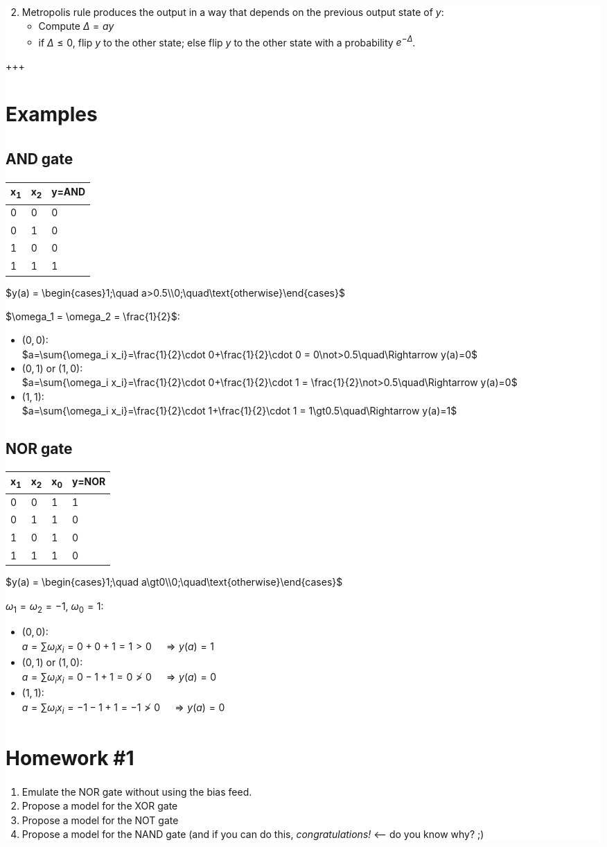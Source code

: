   2. Metropolis rule produces the output in a way that depends on the previous output state of $y$:  
      * Compute $\Delta=ay$
      * if $\Delta\le0$, flip $y$ to the other state; else flip $y$ to the other state with a probability $e^{-\Delta}$.

+++

# Examples

## AND gate

|x<sub>1</sub>|x<sub>2</sub>|y=AND|
|---|---|---|
|0|0|0|
|0|1|0|
|1|0|0|
|1|1|1|

$y(a) = \begin{cases}1;\quad a>0.5\\0;\quad\text{otherwise}\end{cases}$

$\omega_1 = \omega_2 = \frac{1}{2}$:

* $(0,0)$:  
  $a=\sum{\omega_i x_i}=\frac{1}{2}\cdot 0+\frac{1}{2}\cdot 0 = 0\not>0.5\quad\Rightarrow y(a)=0$
* $(0,1)$ or $(1,0)$:  
  $a=\sum{\omega_i x_i}=\frac{1}{2}\cdot 0+\frac{1}{2}\cdot 1 = \frac{1}{2}\not>0.5\quad\Rightarrow y(a)=0$
* $(1,1)$:  
  $a=\sum{\omega_i x_i}=\frac{1}{2}\cdot 1+\frac{1}{2}\cdot 1 = 1\gt0.5\quad\Rightarrow y(a)=1$

## NOR gate
x<sub>1</sub>|x<sub>2</sub>|x<sub>0</sub>|y=NOR
---|---|---|---
0|0|1|1
0|1|1|0
1|0|1|0
1|1|1|0

$y(a) = \begin{cases}1;\quad a\gt0\\0;\quad\text{otherwise}\end{cases}$

$\omega_1 = \omega_2 = -1$, $\omega_0 = 1$:

* $(0,0)$:  
  $a=\sum{\omega_i x_i}=0+0+1=1\gt0\quad\Rightarrow y(a) = 1$
* $(0,1)$ or $(1,0)$:  
  $a=\sum{\omega_i x_i}=0-1+1=0\not>0\quad\Rightarrow y(a) = 0$
* $(1,1)$:  
  $a=\sum{\omega_i x_i}=-1-1+1=-1\not>0\quad\Rightarrow y(a) = 0$

# Homework #1
1. Emulate the NOR gate without using the bias feed.
2. Propose a model for the XOR gate
3. Propose a model for the NOT gate
4. Propose a model for the NAND gate (and if you can do this, *congratulations!* <-- do you know why? ;)
